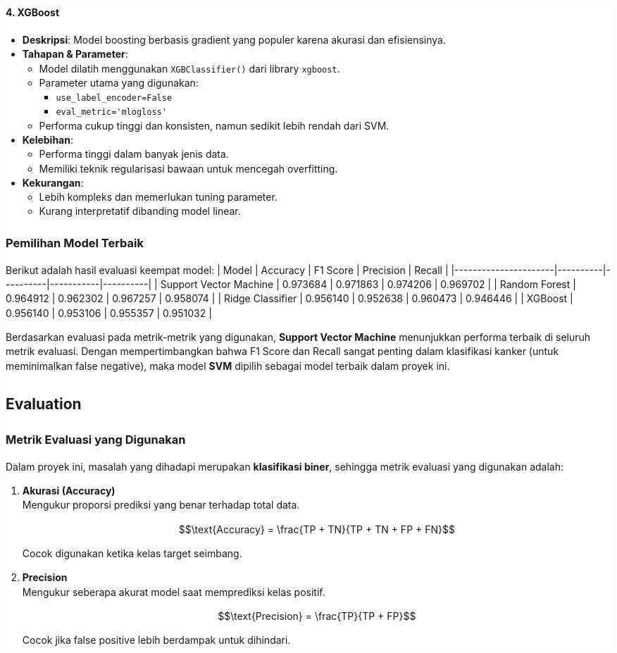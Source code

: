 #### 4. XGBoost
- **Deskripsi**: Model boosting berbasis gradient yang populer karena akurasi dan efisiensinya.
- **Tahapan & Parameter**:
  - Model dilatih menggunakan `XGBClassifier()` dari library `xgboost`.
  - Parameter utama yang digunakan:
    - `use_label_encoder=False`
    - `eval_metric='mlogloss'`
  - Performa cukup tinggi dan konsisten, namun sedikit lebih rendah dari SVM.
- **Kelebihan**:
  - Performa tinggi dalam banyak jenis data.
  - Memiliki teknik regularisasi bawaan untuk mencegah overfitting.
- **Kekurangan**:
  - Lebih kompleks dan memerlukan tuning parameter.
  - Kurang interpretatif dibanding model linear.


### Pemilihan Model Terbaik
Berikut adalah hasil evaluasi keempat model:
| Model                | Accuracy | F1 Score | Precision | Recall   |
|----------------------|----------|----------|-----------|----------|
| Support Vector Machine | 0.973684 | 0.971863 | 0.974206  | 0.969702 |
| Random Forest          | 0.964912 | 0.962302 | 0.967257  | 0.958074 |
| Ridge Classifier       | 0.956140 | 0.952638 | 0.960473  | 0.946446 |
| XGBoost                | 0.956140 | 0.953106 | 0.955357  | 0.951032 |

Berdasarkan evaluasi pada metrik-metrik yang digunakan, **Support Vector Machine** menunjukkan performa terbaik di seluruh metrik evaluasi. Dengan mempertimbangkan bahwa F1 Score dan Recall sangat penting dalam klasifikasi kanker (untuk meminimalkan false negative), maka model **SVM** dipilih sebagai model terbaik dalam proyek ini.



## Evaluation
### Metrik Evaluasi yang Digunakan
Dalam proyek ini, masalah yang dihadapi merupakan **klasifikasi biner**, sehingga metrik evaluasi yang digunakan adalah:

1. **Akurasi (Accuracy)**  
   Mengukur proporsi prediksi yang benar terhadap total data.  
   
   $$\text{Accuracy} = \frac{TP + TN}{TP + TN + FP + FN}$$
 
   Cocok digunakan ketika kelas target seimbang.

2. **Precision**  
   Mengukur seberapa akurat model saat memprediksi kelas positif.  
   
   $$\text{Precision} = \frac{TP}{TP + FP}$$
   
   Cocok jika false positive lebih berdampak untuk dihindari.
